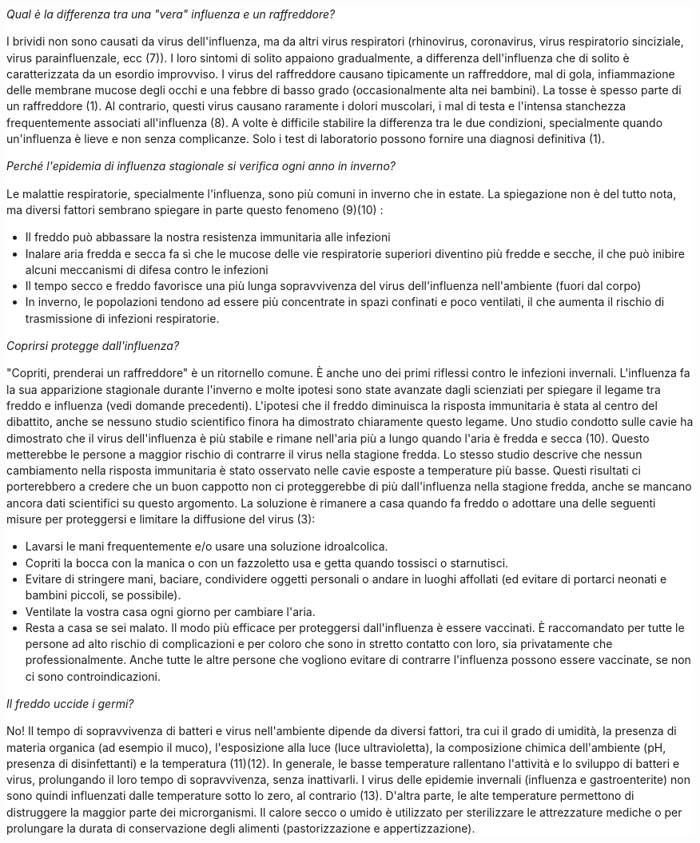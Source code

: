 _Qual è la differenza tra una \"vera\" influenza e un raffreddore?_

I brividi non sono causati da virus dell'influenza, ma da altri virus respiratori (rhinovirus, coronavirus, virus respiratorio sinciziale, virus parainfluenzale, ecc (7)). I loro sintomi di solito appaiono gradualmente, a differenza dell'influenza che di solito è caratterizzata da un esordio improvviso. I virus del raffreddore causano tipicamente un raffreddore, mal di gola, infiammazione delle membrane mucose degli occhi e una febbre di basso grado (occasionalmente alta nei bambini). La tosse è spesso parte di un raffreddore (1). Al contrario, questi virus causano raramente i dolori muscolari, i mal di testa e l'intensa stanchezza frequentemente associati all'influenza (8). A volte è difficile stabilire la differenza tra le due condizioni, specialmente quando un'influenza è lieve e non senza complicanze. Solo i test di laboratorio possono fornire una diagnosi definitiva (1).

_Perché l'epidemia di influenza stagionale si verifica ogni anno in inverno?_

Le malattie respiratorie, specialmente l'influenza, sono più comuni in inverno che in estate. La spiegazione non è del tutto nota, ma diversi fattori sembrano spiegare in parte questo fenomeno (9)(10) :
- Il freddo può abbassare la nostra resistenza immunitaria alle infezioni
- Inalare aria fredda e secca fa sì che le mucose delle vie respiratorie superiori diventino più fredde e secche, il che può inibire alcuni meccanismi di difesa contro le infezioni
- Il tempo secco e freddo favorisce una più lunga sopravvivenza del virus dell'influenza nell'ambiente (fuori dal corpo)
- In inverno, le popolazioni tendono ad essere più concentrate in spazi confinati e poco ventilati, il che aumenta il rischio di trasmissione di infezioni respiratorie.

_Coprirsi protegge dall'influenza?_

\"Copriti, prenderai un raffreddore\" è un ritornello comune. È anche uno dei primi riflessi contro le infezioni invernali. L'influenza fa la sua apparizione stagionale durante l'inverno e molte ipotesi sono state avanzate dagli scienziati per spiegare il legame tra freddo e influenza (vedi domande precedenti). L'ipotesi che il freddo diminuisca la risposta immunitaria è stata al centro del dibattito, anche se nessuno studio scientifico finora ha dimostrato chiaramente questo legame. Uno studio condotto sulle cavie ha dimostrato che il virus dell'influenza è più stabile e rimane nell'aria più a lungo quando l'aria è fredda e secca (10). Questo metterebbe le persone a maggior rischio di contrarre il virus nella stagione fredda. Lo stesso studio descrive che nessun cambiamento nella risposta immunitaria è stato osservato nelle cavie esposte a temperature più basse. Questi risultati ci porterebbero a credere che un buon cappotto non ci proteggerebbe di più dall'influenza nella stagione fredda, anche se mancano ancora dati scientifici su questo argomento. La soluzione è rimanere a casa quando fa freddo o adottare una delle seguenti misure per proteggersi e limitare la diffusione del virus (3):
- Lavarsi le mani frequentemente e/o usare una soluzione idroalcolica.
- Copriti la bocca con la manica o con un fazzoletto usa e getta quando tossisci o starnutisci.
- Evitare di stringere mani, baciare, condividere oggetti personali o andare in luoghi affollati (ed evitare di portarci neonati e bambini piccoli, se possibile).
- Ventilate la vostra casa ogni giorno per cambiare l'aria.
- Resta a casa se sei malato.
Il modo più efficace per proteggersi dall'influenza è essere vaccinati. È raccomandato per tutte le persone ad alto rischio di complicazioni e per coloro che sono in stretto contatto con loro, sia privatamente che professionalmente. Anche tutte le altre persone che vogliono evitare di contrarre l'influenza possono essere vaccinate, se non ci sono controindicazioni.

_Il freddo uccide i germi?_

No! Il tempo di sopravvivenza di batteri e virus nell'ambiente dipende da diversi fattori, tra cui il grado di umidità, la presenza di materia organica (ad esempio il muco), l'esposizione alla luce (luce ultravioletta), la composizione chimica dell'ambiente (pH, presenza di disinfettanti) e la temperatura (11)(12). In generale, le basse temperature rallentano l'attività e lo sviluppo di batteri e virus, prolungando il loro tempo di sopravvivenza, senza inattivarli. I virus delle epidemie invernali (influenza e gastroenterite) non sono quindi influenzati dalle temperature sotto lo zero, al contrario (13). D'altra parte, le alte temperature permettono di distruggere la maggior parte dei microrganismi. Il calore secco o umido è utilizzato per sterilizzare le attrezzature mediche o per prolungare la durata di conservazione degli alimenti (pastorizzazione e appertizzazione).
